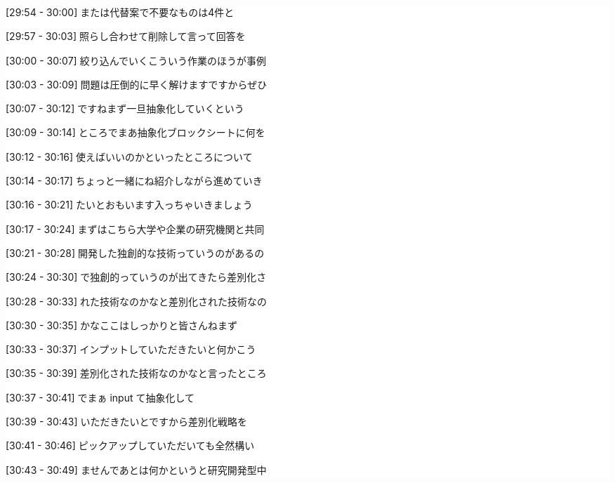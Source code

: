 [29:54 - 30:00]
または代替案で不要なものは4件と

[29:57 - 30:03]
照らし合わせて削除して言って回答を

[30:00 - 30:07]
絞り込んでいくこういう作業のほうが事例

[30:03 - 30:09]
問題は圧倒的に早く解けますですからぜひ

[30:07 - 30:12]
ですねまず一旦抽象化していくという

[30:09 - 30:14]
ところでまあ抽象化ブロックシートに何を

[30:12 - 30:16]
使えばいいのかといったところについて

[30:14 - 30:17]
ちょっと一緒にね紹介しながら進めていき

[30:16 - 30:21]
たいとおもいます入っちゃいきましょう

[30:17 - 30:24]
まずはこちら大学や企業の研究機関と共同

[30:21 - 30:28]
開発した独創的な技術っていうのがあるの

[30:24 - 30:30]
で独創的っていうのが出てきたら差別化さ

[30:28 - 30:33]
れた技術なのかなと差別化された技術なの

[30:30 - 30:35]
かなここはしっかりと皆さんねまず

[30:33 - 30:37]
インプットしていただきたいと何かこう

[30:35 - 30:39]
差別化された技術なのかなと言ったところ

[30:37 - 30:41]
でまぁ input て抽象化して

[30:39 - 30:43]
いただきたいとですから差別化戦略を

[30:41 - 30:46]
ピックアップしていただいても全然構い

[30:43 - 30:49]
ませんであとは何かというと研究開発型中
